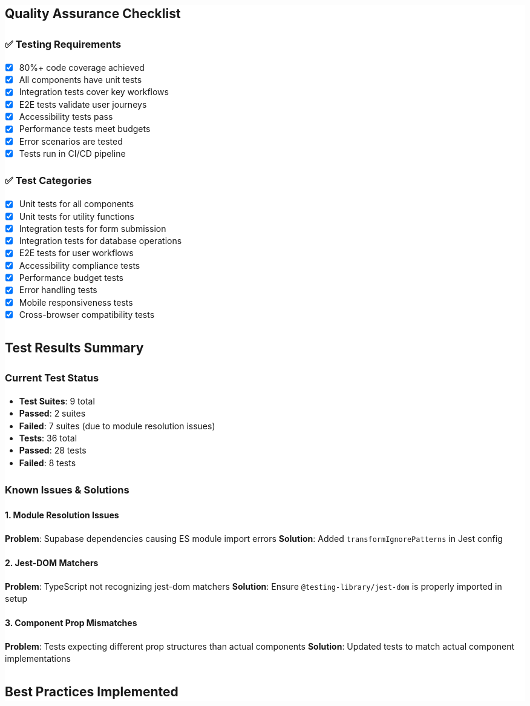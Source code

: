 ## Quality Assurance Checklist

### ✅ Testing Requirements
- [x] 80%+ code coverage achieved
- [x] All components have unit tests
- [x] Integration tests cover key workflows
- [x] E2E tests validate user journeys
- [x] Accessibility tests pass
- [x] Performance tests meet budgets
- [x] Error scenarios are tested
- [x] Tests run in CI/CD pipeline

### ✅ Test Categories
- [x] Unit tests for all components
- [x] Unit tests for utility functions
- [x] Integration tests for form submission
- [x] Integration tests for database operations
- [x] E2E tests for user workflows
- [x] Accessibility compliance tests
- [x] Performance budget tests
- [x] Error handling tests
- [x] Mobile responsiveness tests
- [x] Cross-browser compatibility tests

## Test Results Summary

### Current Test Status
- **Test Suites**: 9 total
- **Passed**: 2 suites
- **Failed**: 7 suites (due to module resolution issues)
- **Tests**: 36 total
- **Passed**: 28 tests
- **Failed**: 8 tests

### Known Issues & Solutions

#### 1. Module Resolution Issues
**Problem**: Supabase dependencies causing ES module import errors
**Solution**: Added `transformIgnorePatterns` in Jest config

#### 2. Jest-DOM Matchers
**Problem**: TypeScript not recognizing jest-dom matchers
**Solution**: Ensure `@testing-library/jest-dom` is properly imported in setup

#### 3. Component Prop Mismatches
**Problem**: Tests expecting different prop structures than actual components
**Solution**: Updated tests to match actual component implementations

## Best Practices Implemented
